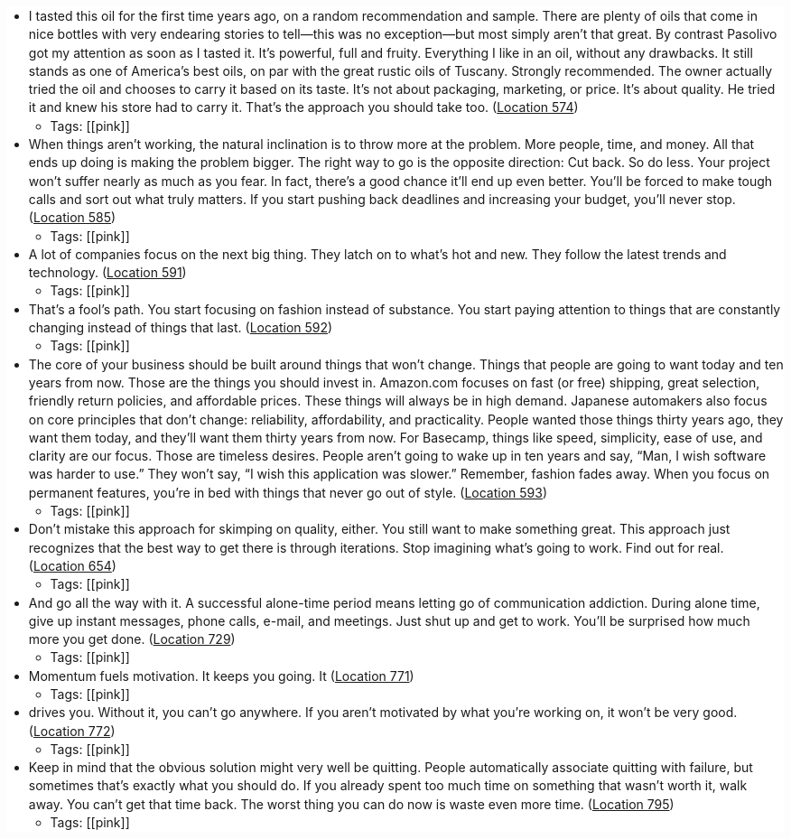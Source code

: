 - I tasted this oil for the first time years ago, on a random recommendation and sample. There are plenty of oils that come in nice bottles with very endearing stories to tell—this was no exception—but most simply aren’t that great. By contrast Pasolivo got my attention as soon as I tasted it. It’s powerful, full and fruity. Everything I like in an oil, without any drawbacks. It still stands as one of America’s best oils, on par with the great rustic oils of Tuscany. Strongly recommended. The owner actually tried the oil and chooses to carry it based on its taste. It’s not about packaging, marketing, or price. It’s about quality. He tried it and knew his store had to carry it. That’s the approach you should take too. ([Location 574](https://readwise.io/to_kindle?action=open&asin=B002MUAJ2A&location=574))
    - Tags: [[pink]] 
- When things aren’t working, the natural inclination is to throw more at the problem. More people, time, and money. All that ends up doing is making the problem bigger. The right way to go is the opposite direction: Cut back. So do less. Your project won’t suffer nearly as much as you fear. In fact, there’s a good chance it’ll end up even better. You’ll be forced to make tough calls and sort out what truly matters. If you start pushing back deadlines and increasing your budget, you’ll never stop. ([Location 585](https://readwise.io/to_kindle?action=open&asin=B002MUAJ2A&location=585))
    - Tags: [[pink]] 
- A lot of companies focus on the next big thing. They latch on to what’s hot and new. They follow the latest trends and technology. ([Location 591](https://readwise.io/to_kindle?action=open&asin=B002MUAJ2A&location=591))
    - Tags: [[pink]] 
- That’s a fool’s path. You start focusing on fashion instead of substance. You start paying attention to things that are constantly changing instead of things that last. ([Location 592](https://readwise.io/to_kindle?action=open&asin=B002MUAJ2A&location=592))
    - Tags: [[pink]] 
- The core of your business should be built around things that won’t change. Things that people are going to want today and ten years from now. Those are the things you should invest in. Amazon.com focuses on fast (or free) shipping, great selection, friendly return policies, and affordable prices. These things will always be in high demand. Japanese automakers also focus on core principles that don’t change: reliability, affordability, and practicality. People wanted those things thirty years ago, they want them today, and they’ll want them thirty years from now. For Basecamp, things like speed, simplicity, ease of use, and clarity are our focus. Those are timeless desires. People aren’t going to wake up in ten years and say, “Man, I wish software was harder to use.” They won’t say, “I wish this application was slower.” Remember, fashion fades away. When you focus on permanent features, you’re in bed with things that never go out of style. ([Location 593](https://readwise.io/to_kindle?action=open&asin=B002MUAJ2A&location=593))
    - Tags: [[pink]] 
- Don’t mistake this approach for skimping on quality, either. You still want to make something great. This approach just recognizes that the best way to get there is through iterations. Stop imagining what’s going to work. Find out for real. ([Location 654](https://readwise.io/to_kindle?action=open&asin=B002MUAJ2A&location=654))
    - Tags: [[pink]] 
- And go all the way with it. A successful alone-time period means letting go of communication addiction. During alone time, give up instant messages, phone calls, e-mail, and meetings. Just shut up and get to work. You’ll be surprised how much more you get done. ([Location 729](https://readwise.io/to_kindle?action=open&asin=B002MUAJ2A&location=729))
    - Tags: [[pink]] 
- Momentum fuels motivation. It keeps you going. It ([Location 771](https://readwise.io/to_kindle?action=open&asin=B002MUAJ2A&location=771))
    - Tags: [[pink]] 
- drives you. Without it, you can’t go anywhere. If you aren’t motivated by what you’re working on, it won’t be very good. ([Location 772](https://readwise.io/to_kindle?action=open&asin=B002MUAJ2A&location=772))
    - Tags: [[pink]] 
- Keep in mind that the obvious solution might very well be quitting. People automatically associate quitting with failure, but sometimes that’s exactly what you should do. If you already spent too much time on something that wasn’t worth it, walk away. You can’t get that time back. The worst thing you can do now is waste even more time. ([Location 795](https://readwise.io/to_kindle?action=open&asin=B002MUAJ2A&location=795))
    - Tags: [[pink]] 